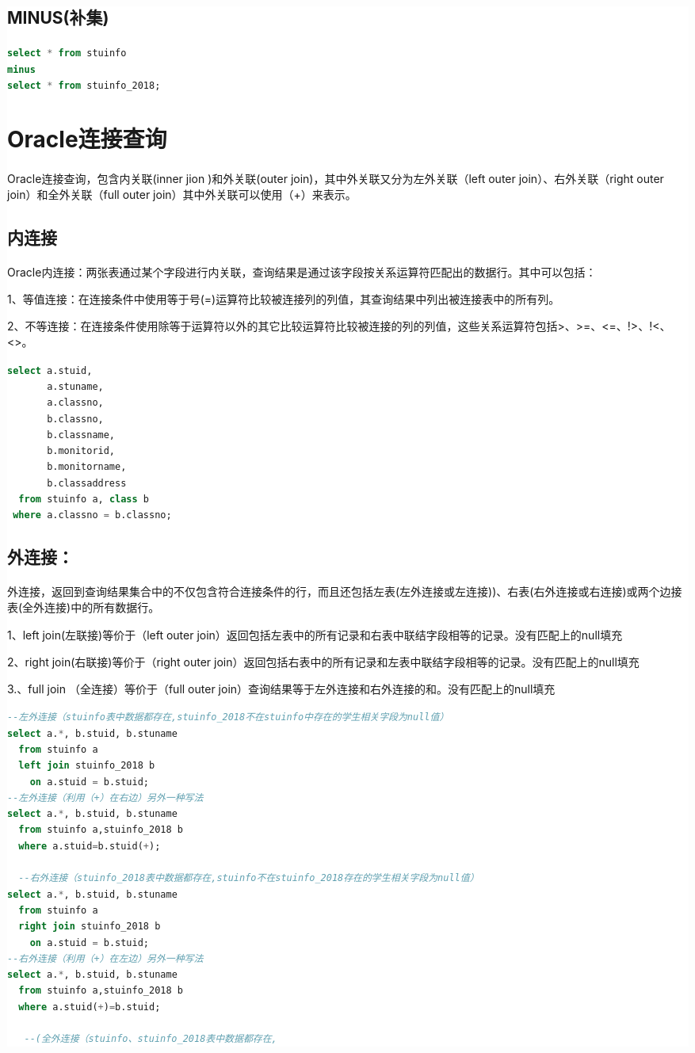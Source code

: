 ## MINUS(补集)

```sql
select * from stuinfo 
minus
select * from stuinfo_2018;
```

# Oracle连接查询

Oracle连接查询，包含内关联(inner jion )和外关联(outer  join)，其中外关联又分为左外关联（left outer join）、右外关联（right outer join）和全外关联（full  outer join）其中外关联可以使用（+）来表示。

## 内连接

Oracle内连接：两张表通过某个字段进行内关联，查询结果是通过该字段按关系运算符匹配出的数据行。其中可以包括：

1、等值连接：在连接条件中使用等于号(=)运算符比较被连接列的列值，其查询结果中列出被连接表中的所有列。

2、不等连接：在连接条件使用除等于运算符以外的其它比较运算符比较被连接的列的列值，这些关系运算符包括>、>=、<=、!>、!<、<>。

```sql
select a.stuid,
       a.stuname,
       a.classno,
       b.classno,
       b.classname,
       b.monitorid,
       b.monitorname,
       b.classaddress
  from stuinfo a, class b
 where a.classno = b.classno;
```

## 外连接：

外连接，返回到查询结果集合中的不仅包含符合连接条件的行，而且还包括左表(左外连接或左连接))、右表(右外连接或右连接)或两个边接表(全外连接)中的所有数据行。

1、left join(左联接)等价于（left outer join）返回包括左表中的所有记录和右表中联结字段相等的记录。没有匹配上的null填充

2、right join(右联接)等价于（right outer join）返回包括右表中的所有记录和左表中联结字段相等的记录。没有匹配上的null填充

3.、full join （全连接）等价于（full outer join）查询结果等于左外连接和右外连接的和。没有匹配上的null填充

```sql
--左外连接（stuinfo表中数据都存在,stuinfo_2018不在stuinfo中存在的学生相关字段为null值）
select a.*, b.stuid, b.stuname
  from stuinfo a
  left join stuinfo_2018 b
    on a.stuid = b.stuid;
--左外连接（利用（+）在右边）另外一种写法
select a.*, b.stuid, b.stuname
  from stuinfo a,stuinfo_2018 b 
  where a.stuid=b.stuid(+);
  
  --右外连接（stuinfo_2018表中数据都存在,stuinfo不在stuinfo_2018存在的学生相关字段为null值）
select a.*, b.stuid, b.stuname
  from stuinfo a
  right join stuinfo_2018 b
    on a.stuid = b.stuid;
--右外连接（利用（+）在左边）另外一种写法
select a.*, b.stuid, b.stuname
  from stuinfo a,stuinfo_2018 b 
  where a.stuid(+)=b.stuid;
  
   --(全外连接（stuinfo、stuinfo_2018表中数据都存在,
```